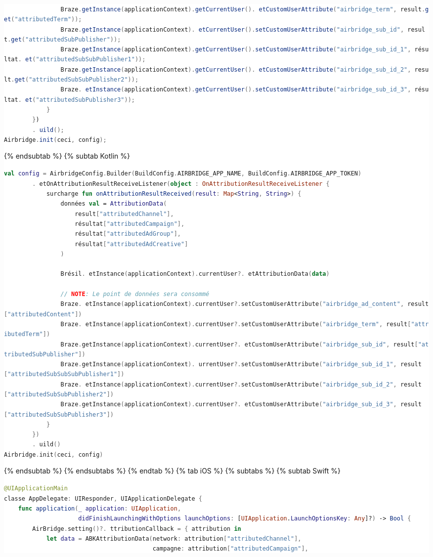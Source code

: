 ```java
                Braze.getInstance(applicationContext).getCurrentUser(). etCustomUserAttribute("airbridge_term", result.get("attributedTerm"));
                Braze.getInstance(applicationContext). etCurrentUser().setCustomUserAttribute("airbridge_sub_id", result.get("attributedSubPublisher"));
                Braze.getInstance(applicationContext).getCurrentUser().setCustomUserAttribute("airbridge_sub_id_1", résultat. et("attributedSubSubPublisher1"));
                Braze.getInstance(applicationContext).getCurrentUser(). etCustomUserAttribute("airbridge_sub_id_2", result.get("attributedSubSubPublisher2"));
                Braze. etInstance(applicationContext).getCurrentUser().setCustomUserAttribute("airbridge_sub_id_3", résultat. et("attributedSubPublisher3"));
            }
        })
        . uild();
Airbridge.init(ceci, config);
```
{% endsubtab %}
{% subtab Kotlin %}
```kotlin
val config = AirbridgeConfig.Builder(BuildConfig.AIRBRIDGE_APP_NAME, BuildConfig.AIRBRIDGE_APP_TOKEN)
        . etOnAttributionResultReceiveListener(object : OnAttributionResultReceiveListener {
            surcharge fun onAttributionResultReceived(result: Map<String, String>) {
                données val = AttributionData(
                    result["attributedChannel"],
                    résultat["attributedCampaign"],
                    résultat["attributedAdGroup"],
                    résultat["attributedAdCreative"]
                )

                Brésil. etInstance(applicationContext).currentUser?. etAttributionData(data)

                // NOTE: Le point de données sera consommé
                Braze. etInstance(applicationContext).currentUser?.setCustomUserAttribute("airbridge_ad_content", result["attributedContent"])
                Braze. etInstance(applicationContext).currentUser?.setCustomUserAttribute("airbridge_term", result["attributedTerm"])
                Braze.getInstance(applicationContext).currentUser?. etCustomUserAttribute("airbridge_sub_id", result["attributedSubPublisher"])
                Braze.getInstance(applicationContext). urrentUser?.setCustomUserAttribute("airbridge_sub_id_1", result["attributedSubSubSubPublisher1"])
                Braze. etInstance(applicationContext).currentUser?.setCustomUserAttribute("airbridge_sub_id_2", result["attributedSubSubPublisher2"])
                Braze.getInstance(applicationContext).currentUser?. etCustomUserAttribute("airbridge_sub_id_3", result["attributedSubSubPublisher3"])
            }
        })
        . uild()
Airbridge.init(ceci, config)
```
{% endsubtab %}
{% endsubtabs %}
{% endtab %}
{% tab iOS %}
{% subtabs %}
{% subtab Swift %}
```swift
@UIApplicationMain
classe AppDelegate: UIResponder, UIApplicationDelegate {
    func application(_ application: UIApplication, 
                     didFinishLaunchingWithOptions launchOptions: [UIApplication.LaunchOptionsKey: Any]?) -> Bool {
        AirBridge.setting()?. ttributionCallback = { attribution in
            let data = ABKAttributionData(network: attribution["attributedChannel"],
                                          campagne: attribution["attributedCampaign"],
```